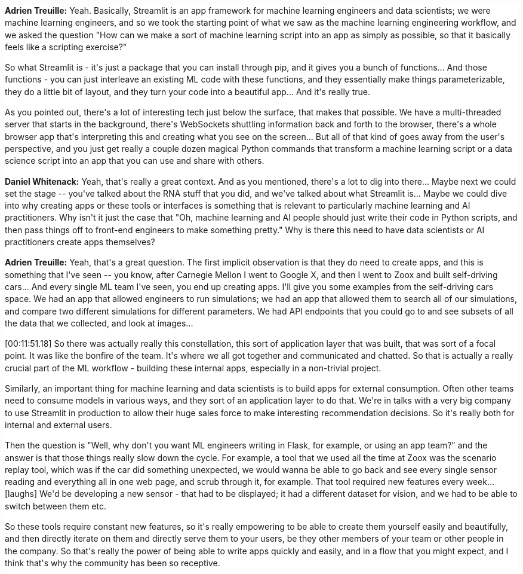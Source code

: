 **Adrien Treuille:** Yeah. Basically, Streamlit is an app framework for machine learning engineers and data scientists; we were machine learning engineers, and so we took the starting point of what we saw as the machine learning engineering workflow, and we asked the question "How can we make a sort of machine learning script into an app as simply as possible, so that it basically feels like a scripting exercise?"

So what Streamlit is - it's just a package that you can install through pip, and it gives you a bunch of functions... And those functions - you can just interleave an existing ML code with these functions, and they essentially make things parameterizable, they do a little bit of layout, and they turn your code into a beautiful app... And it's really true.

As you pointed out, there's a lot of interesting tech just below the surface, that makes that possible. We have a multi-threaded server that starts in the background, there's WebSockets shuttling information back and forth to the browser, there's a whole browser app that's interpreting this and creating what you see on the screen... But all of that kind of goes away from the user's perspective, and you just get really a couple dozen magical Python commands that transform a machine learning script or a data science script into an app that you can use and share with others.

**Daniel Whitenack:** Yeah, that's really a great context. And as you mentioned, there's a lot to dig into there... Maybe next we could set the stage -- you've talked about the RNA stuff that you did, and we've talked about what Streamlit is... Maybe we could dive into why creating apps or these tools or interfaces is something that is relevant to particularly machine learning and AI practitioners. Why isn't it just the case that "Oh, machine learning and AI people should just write their code in Python scripts, and then pass things off to front-end engineers to make something pretty." Why is there this need to have data scientists or AI practitioners create apps themselves?

**Adrien Treuille:** Yeah, that's a great question. The first implicit observation is that they do need to create apps, and this is something that I've seen -- you know, after Carnegie Mellon I went to Google X, and then I went to Zoox and built self-driving cars... And every single ML team I've seen, you end up creating apps. I'll give you some examples from the self-driving cars space. We had an app that allowed engineers to run simulations; we had an app that allowed them to search all of our simulations, and compare two different simulations for different parameters. We had API endpoints that you could go to and see subsets of all the data that we collected, and look at images...

\[00:11:51.18\] So there was actually really this constellation, this sort of application layer that was built, that was sort of a focal point. It was like the bonfire of the team. It's where we all got together and communicated and chatted. So that is actually a really crucial part of the ML workflow - building these internal apps, especially in a non-trivial project.

Similarly, an important thing for machine learning and data scientists is to build apps for external consumption. Often other teams need to consume models in various ways, and they sort of an application layer to do that. We're in talks with a very big company to use Streamlit in production to allow their huge sales force to make interesting recommendation decisions. So it's really both for internal and external users.

Then the question is "Well, why don't you want ML engineers writing in Flask, for example, or using an app team?" and the answer is that those things really slow down the cycle. For example, a tool that we used all the time at Zoox was the scenario replay tool, which was if the car did something unexpected, we would wanna be able to go back and see every single sensor reading and everything all in one web page, and scrub through it, for example. That tool required new features every week... \[laughs\] We'd be developing a new sensor - that had to be displayed; it had a different dataset for vision, and we had to be able to switch between them etc.

So these tools require constant new features, so it's really empowering to be able to create them yourself easily and beautifully, and then directly iterate on them and directly serve them to your users, be they other members of your team or other people in the company. So that's really the power of being able to write apps quickly and easily, and in a flow that you might expect, and I think that's why the community has been so receptive.
